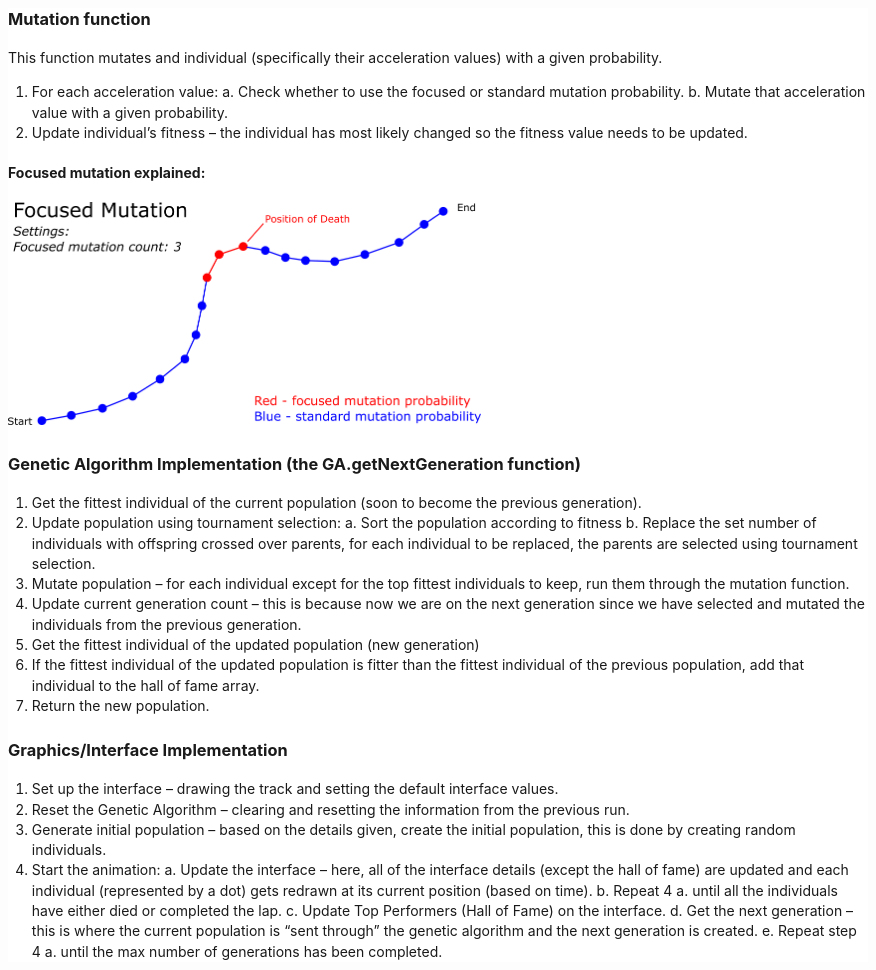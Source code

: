 ### **Mutation function**
This function mutates and individual (specifically their acceleration values) with a given probability.
1.	For each acceleration value:
a.	Check whether to use the focused or standard mutation probability.
b.	Mutate that acceleration value with a given probability.
2.	Update individual’s fitness – the individual has most likely changed so the fitness value needs to be updated.
#### Focused mutation explained:
<img src="images/focused_mutation_explained.png" width="55%"> <br>
 
### **Genetic Algorithm Implementation (the GA.getNextGeneration function)**
1.	Get the fittest individual of the current population (soon to become the previous generation).
2.	Update population using tournament selection:
a.	Sort the population according to fitness
b.	Replace the set number of individuals with offspring crossed over parents, for each individual to be replaced, the parents are selected using tournament selection.
3.	Mutate population – for each individual except for the top fittest individuals to keep, run them through the mutation function.
4.	Update current generation count – this is because now we are on the next generation since we have selected and mutated the individuals from the previous generation.
5.	Get the fittest individual of the updated population (new generation)
6.	If the fittest individual of the updated population is fitter than the fittest individual of the previous population, add that individual to the hall of fame array.
7.	Return the new population.

### **Graphics/Interface Implementation**
1.	Set up the interface – drawing the track and setting the default interface values.
2.	Reset the Genetic Algorithm – clearing and resetting the information from the previous run.
3.	Generate initial population – based on the details given, create the initial population, this is done by creating random individuals.
4.	Start the animation:
a.	Update the interface – here, all of the interface details (except the hall of fame) are updated and each individual (represented by a dot) gets redrawn at its current position (based on time).
b.	Repeat 4 a. until all the individuals have either died or completed the lap.
c.	Update Top Performers (Hall of Fame) on the interface.
d.	Get the next generation – this is where the current population is “sent through” the genetic algorithm and the next generation is created.
e.	Repeat step 4 a. until the max number of generations has been completed.
